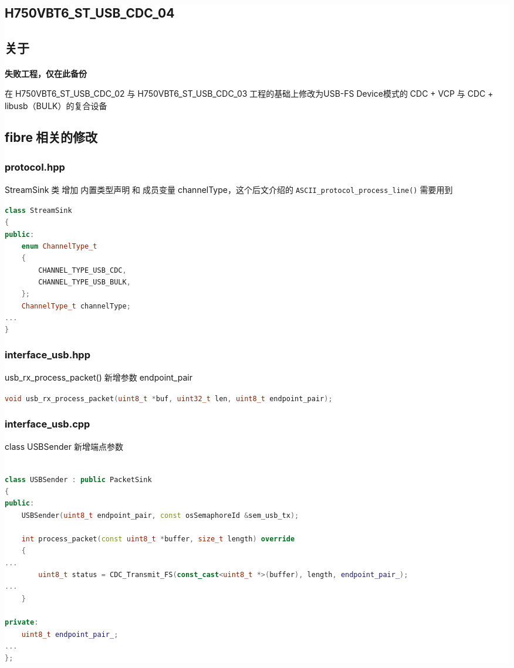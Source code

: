 ## H750VBT6_ST_USB_CDC_04

## 关于

**失败工程，仅在此备份**

在 H750VBT6_ST_USB_CDC_02 与 H750VBT6_ST_USB_CDC_03 工程的基础上修改为USB-FS Device模式的 CDC + VCP 与 CDC + libusb（BULK）的复合设备

## fibre 相关的修改

### protocol.hpp

 StreamSink 类 增加 内置类型声明 和 成员变量 channelType，这个后文介绍的 `ASCII_protocol_process_line()` 需要用到

```C++
class StreamSink
{
public:
    enum ChannelType_t
    {
        CHANNEL_TYPE_USB_CDC,
        CHANNEL_TYPE_USB_BULK,
    };
    ChannelType_t channelType;
...
}
```

### interface_usb.hpp

usb_rx_process_packet() 新增参数 endpoint_pair

```c
void usb_rx_process_packet(uint8_t *buf, uint32_t len, uint8_t endpoint_pair);
```

### interface_usb.cpp

class USBSender 新增端点参数

```C++

class USBSender : public PacketSink
{
public:
    USBSender(uint8_t endpoint_pair, const osSemaphoreId &sem_usb_tx);

    int process_packet(const uint8_t *buffer, size_t length) override
    {
...
        uint8_t status = CDC_Transmit_FS(const_cast<uint8_t *>(buffer), length, endpoint_pair_);
...
    }

private:
    uint8_t endpoint_pair_;
...
};
```
